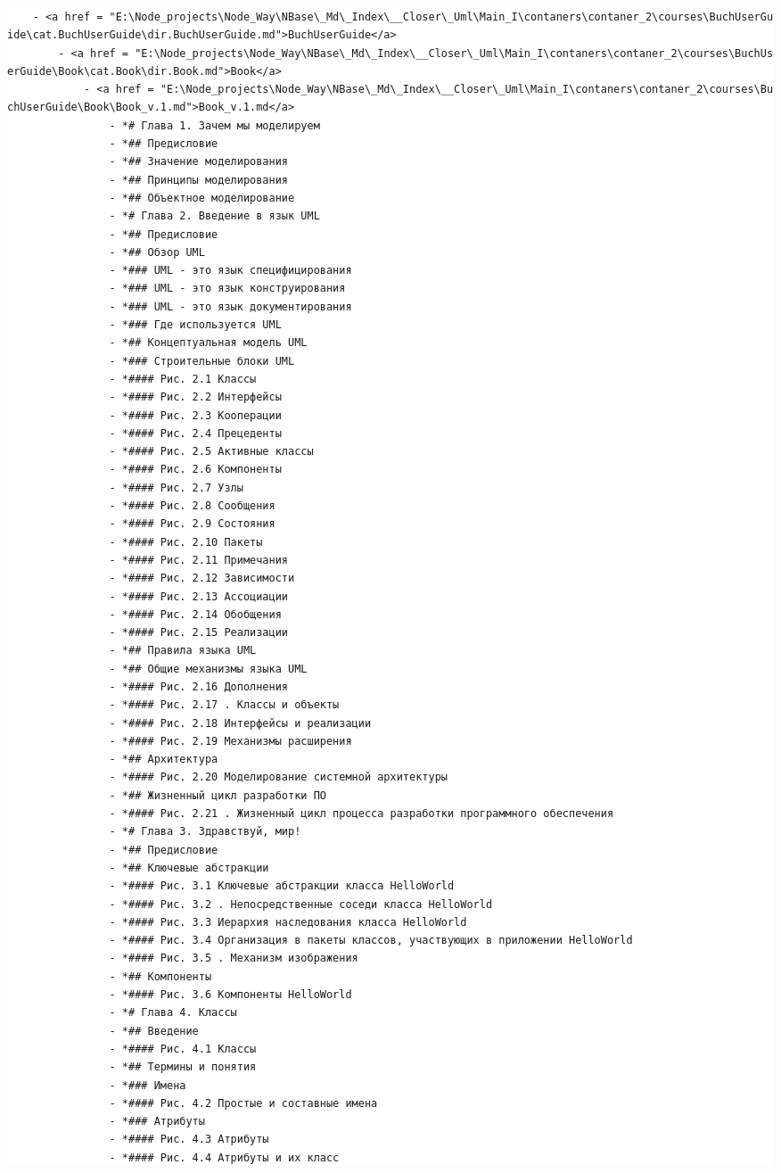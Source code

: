         - <a href = "E:\Node_projects\Node_Way\NBase\_Md\_Index\__Closer\_Uml\Main_I\contaners\contaner_2\courses\BuchUserGuide\cat.BuchUserGuide\dir.BuchUserGuide.md">BuchUserGuide</a>
            - <a href = "E:\Node_projects\Node_Way\NBase\_Md\_Index\__Closer\_Uml\Main_I\contaners\contaner_2\courses\BuchUserGuide\Book\cat.Book\dir.Book.md">Book</a>
                - <a href = "E:\Node_projects\Node_Way\NBase\_Md\_Index\__Closer\_Uml\Main_I\contaners\contaner_2\courses\BuchUserGuide\Book\Book_v.1.md">Book_v.1.md</a>
                    - *# Глава 1. Зачем мы моделируем
                    - *## Предисловие
                    - *## Значение моделирования
                    - *## Принципы моделирования
                    - *## Объектное моделирование
                    - *# Глава 2. Введение в язык UML
                    - *## Предисловие
                    - *## Обзор UML
                    - *### UML - это язык специфицирования
                    - *### UML - это язык конструирования
                    - *### UML - это язык документирования
                    - *### Где используется UML
                    - *## Концептуальная модель UML
                    - *### Строительные блоки UML
                    - *#### Рис. 2.1 Классы
                    - *#### Рис. 2.2 Интерфейсы
                    - *#### Рис. 2.3 Кооперации
                    - *#### Рис. 2.4 Прецеденты
                    - *#### Рис. 2.5 Активные классы
                    - *#### Рис. 2.6 Компоненты
                    - *#### Рис. 2.7 Узлы
                    - *#### Рис. 2.8 Сообщения
                    - *#### Рис. 2.9 Состояния
                    - *#### Рис. 2.10 Пакеты
                    - *#### Рис. 2.11 Примечания
                    - *#### Рис. 2.12 Зависимости
                    - *#### Рис. 2.13 Ассоциации
                    - *#### Рис. 2.14 Обобщения
                    - *#### Рис. 2.15 Реализации
                    - *## Правила языка UML
                    - *## Общие механизмы языка UML
                    - *#### Рис. 2.16 Дополнения
                    - *#### Рис. 2.17 . Классы и объекты
                    - *#### Рис. 2.18 Интерфейсы и реализации
                    - *#### Рис. 2.19 Механизмы расширения
                    - *## Архитектура
                    - *#### Рис. 2.20 Моделирование системной архитектуры
                    - *## Жизненный цикл разработки ПО
                    - *#### Рис. 2.21 . Жизненный цикл процесса разработки программного обеспечения
                    - *# Глава 3. Здравствуй, мир!
                    - *## Предисловие
                    - *## Ключевые абстракции
                    - *#### Рис. 3.1 Ключевые абстракции класса HelloWorld
                    - *#### Рис. 3.2 . Непосредственные соседи класса HelloWorld
                    - *#### Рис. 3.3 Иерархия наследования класса HelloWorld
                    - *#### Рис. 3.4 Организация в пакеты классов, участвующих в приложении HelloWorld
                    - *#### Рис. 3.5 . Механизм изображения
                    - *## Компоненты
                    - *#### Рис. 3.6 Компоненты HelloWorld
                    - *# Глава 4. Классы
                    - *## Введение
                    - *#### Рис. 4.1 Классы
                    - *## Термины и понятия
                    - *### Имена
                    - *#### Рис. 4.2 Простые и составные имена
                    - *### Атрибуты
                    - *#### Рис. 4.3 Атрибуты
                    - *#### Рис. 4.4 Атрибуты и их класс